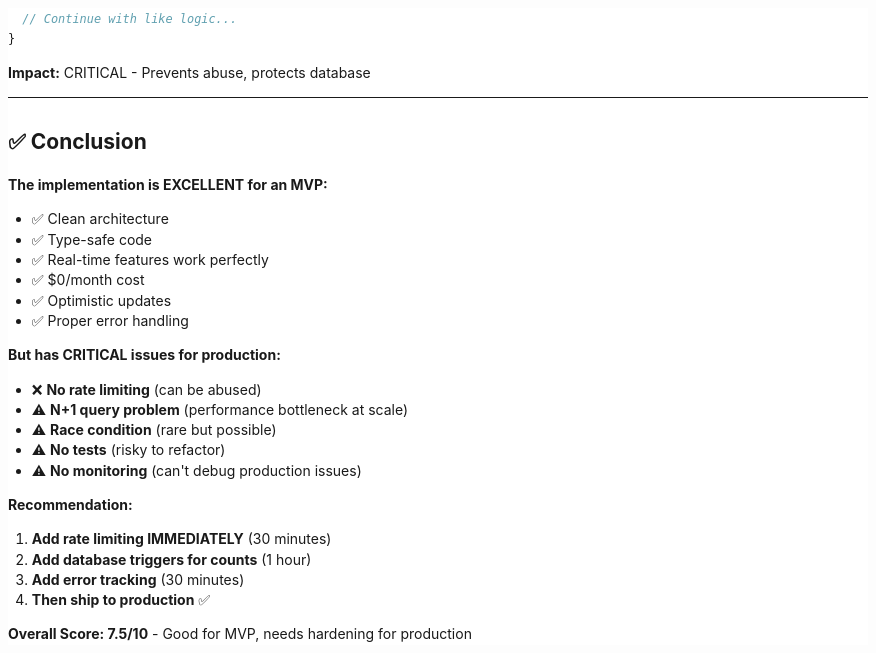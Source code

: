 ```typescript
  // Continue with like logic...
}
```

**Impact:** CRITICAL - Prevents abuse, protects database

---

## ✅ Conclusion

**The implementation is EXCELLENT for an MVP:**
- ✅ Clean architecture
- ✅ Type-safe code
- ✅ Real-time features work perfectly
- ✅ $0/month cost
- ✅ Optimistic updates
- ✅ Proper error handling

**But has CRITICAL issues for production:**
- ❌ **No rate limiting** (can be abused)
- ⚠️ **N+1 query problem** (performance bottleneck at scale)
- ⚠️ **Race condition** (rare but possible)
- ⚠️ **No tests** (risky to refactor)
- ⚠️ **No monitoring** (can't debug production issues)

**Recommendation:**
1. **Add rate limiting IMMEDIATELY** (30 minutes)
2. **Add database triggers for counts** (1 hour)
3. **Add error tracking** (30 minutes)
4. **Then ship to production** ✅

**Overall Score: 7.5/10** - Good for MVP, needs hardening for production

